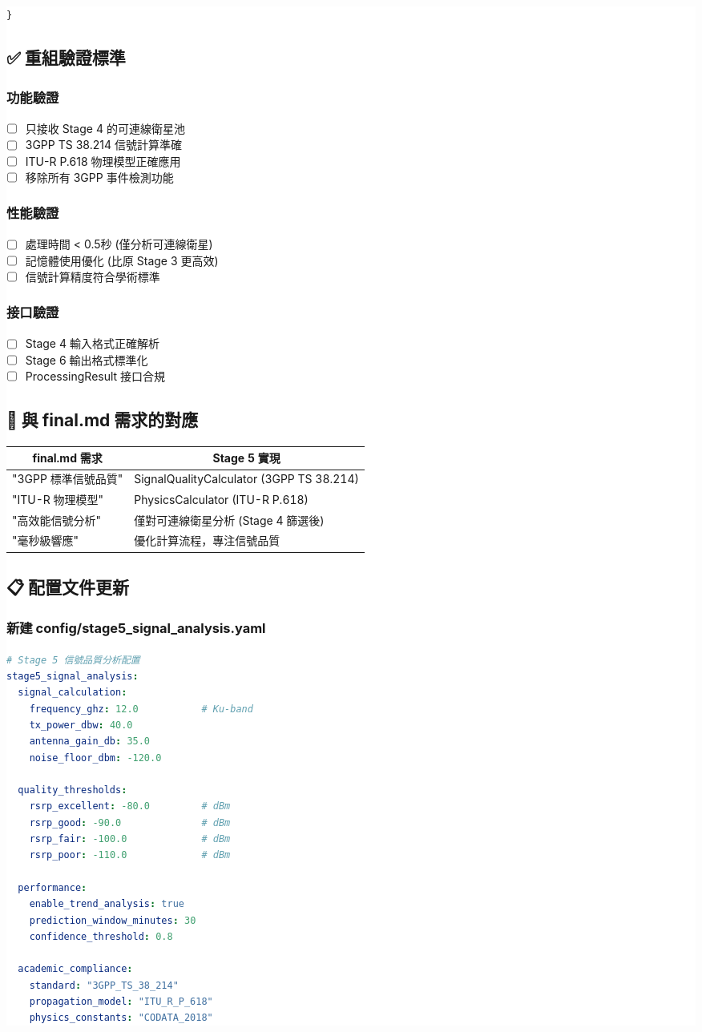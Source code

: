 ```python
}
```

## ✅ 重組驗證標準

### 功能驗證
- [ ] 只接收 Stage 4 的可連線衛星池
- [ ] 3GPP TS 38.214 信號計算準確
- [ ] ITU-R P.618 物理模型正確應用
- [ ] 移除所有 3GPP 事件檢測功能

### 性能驗證
- [ ] 處理時間 < 0.5秒 (僅分析可連線衛星)
- [ ] 記憶體使用優化 (比原 Stage 3 更高效)
- [ ] 信號計算精度符合學術標準

### 接口驗證
- [ ] Stage 4 輸入格式正確解析
- [ ] Stage 6 輸出格式標準化
- [ ] ProcessingResult 接口合規

## 🎯 與 final.md 需求的對應

| final.md 需求 | Stage 5 實現 |
|---------------|-------------|
| "3GPP 標準信號品質" | SignalQualityCalculator (3GPP TS 38.214) |
| "ITU-R 物理模型" | PhysicsCalculator (ITU-R P.618) |
| "高效能信號分析" | 僅對可連線衛星分析 (Stage 4 篩選後) |
| "毫秒級響應" | 優化計算流程，專注信號品質 |

## 📋 配置文件更新

### 新建 config/stage5_signal_analysis.yaml
```yaml
# Stage 5 信號品質分析配置
stage5_signal_analysis:
  signal_calculation:
    frequency_ghz: 12.0           # Ku-band
    tx_power_dbw: 40.0
    antenna_gain_db: 35.0
    noise_floor_dbm: -120.0

  quality_thresholds:
    rsrp_excellent: -80.0         # dBm
    rsrp_good: -90.0              # dBm
    rsrp_fair: -100.0             # dBm
    rsrp_poor: -110.0             # dBm

  performance:
    enable_trend_analysis: true
    prediction_window_minutes: 30
    confidence_threshold: 0.8

  academic_compliance:
    standard: "3GPP_TS_38_214"
    propagation_model: "ITU_R_P_618"
    physics_constants: "CODATA_2018"
```
